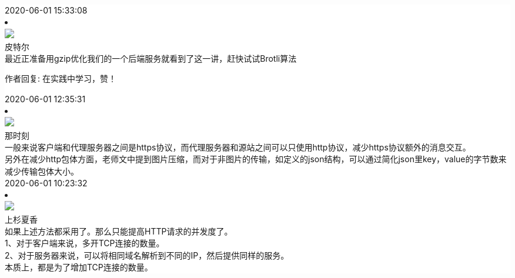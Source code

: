   </div>
  <div class="_3klNVc4Z_0">
    <div class="_3Hkula0k_0">2020-06-01 15:33:08</div>
  </div>
</div>
</div>
</li>
<li>
<div class="_2sjJGcOH_0"><img src="https://static001.geekbang.org/account/avatar/00/0f/85/49/585c69c4.jpg"
  class="_3FLYR4bF_0">
<div class="_36ChpWj4_0">
  <div class="_2zFoi7sd_0"><span>皮特尔</span>
  </div>
  <div class="_2_QraFYR_0">最近正准备用gzip优化我们的一个后端服务就看到了这一讲，赶快试试Brotli算法</div>
  <div class="_10o3OAxT_0">
    <p class="_3KxQPN3V_0">作者回复: 在实践中学习，赞！</p>
  </div>
  <div class="_3klNVc4Z_0">
    <div class="_3Hkula0k_0">2020-06-01 12:35:31</div>
  </div>
</div>
</div>
</li>
<li>
<div class="_2sjJGcOH_0"><img src="https://static001.geekbang.org/account/avatar/00/11/8f/cf/890f82d6.jpg"
  class="_3FLYR4bF_0">
<div class="_36ChpWj4_0">
  <div class="_2zFoi7sd_0"><span>那时刻</span>
  </div>
  <div class="_2_QraFYR_0">一般来说客户端和代理服务器之间是https协议，而代理服务器和源站之间可以只使用http协议，减少https协议额外的消息交互。<br>另外在减少http包体方面，老师文中提到图片压缩，而对于非图片的传输，如定义的json结构，可以通过简化json里key，value的字节数来减少传输包体大小。</div>
  <div class="_10o3OAxT_0">
    
  </div>
  <div class="_3klNVc4Z_0">
    <div class="_3Hkula0k_0">2020-06-01 10:23:32</div>
  </div>
</div>
</div>
</li>
<li>
<div class="_2sjJGcOH_0"><img src="https://static001.geekbang.org/account/avatar/00/17/37/a0/032d0828.jpg"
  class="_3FLYR4bF_0">
<div class="_36ChpWj4_0">
  <div class="_2zFoi7sd_0"><span>上杉夏香</span>
  </div>
  <div class="_2_QraFYR_0">如果上述方法都采用了。那么只能提高HTTP请求的并发度了。<br>1、对于客户端来说，多开TCP连接的数量。<br>2、对于服务器来说，可以将相同域名解析到不同的IP，然后提供同样的服务。<br>本质上，都是为了增加TCP连接的数量。</div>
  <div class="_10o3OAxT_0">
    